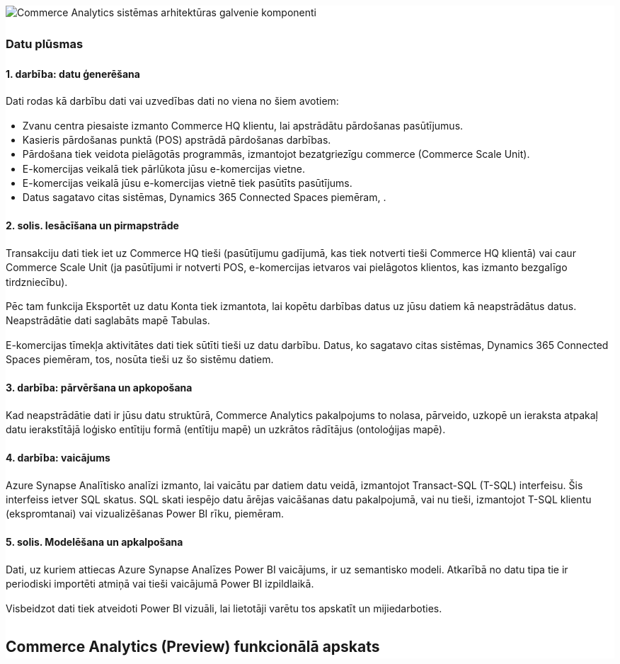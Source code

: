 ![Commerce Analytics sistēmas arhitektūras galvenie komponenti](media/CommerceAnalyticsArchitecture_v2.png)

### <a name="data-flow"></a>Datu plūsmas

#### <a name="step-1-data-generation"></a>1. darbība: datu ģenerēšana

Dati rodas kā darbību dati vai uzvedības dati no viena no šiem avotiem:

- Zvanu centra piesaiste izmanto Commerce HQ klientu, lai apstrādātu pārdošanas pasūtījumus.
- Kasieris pārdošanas punktā (POS) apstrādā pārdošanas darbības.
- Pārdošana tiek veidota pielāgotās programmās, izmantojot bezatgriezīgu commerce (Commerce Scale Unit).
- E-komercijas veikalā tiek pārlūkota jūsu e-komercijas vietne.
- E-komercijas veikalā jūsu e-komercijas vietnē tiek pasūtīts pasūtījums.
- Datus sagatavo citas sistēmas, Dynamics 365 Connected Spaces piemēram, .

#### <a name="step-2-ingestion-and-pre-processing"></a>2. solis. Iesācīšana un pirmapstrāde

Transakciju dati tiek iet uz Commerce HQ tieši (pasūtījumu gadījumā, kas tiek notverti tieši Commerce HQ klientā) vai caur Commerce Scale Unit (ja pasūtījumi ir notverti POS, e-komercijas ietvaros vai pielāgotos klientos, kas izmanto bezgalīgo tirdzniecību).

Pēc tam funkcija Eksportēt uz datu Konta tiek izmantota, lai kopētu darbības datus uz jūsu datiem kā neapstrādātus datus. Neapstrādātie dati saglabāts mapē Tabulas.

E-komercijas tīmekļa aktivitātes dati tiek sūtīti tieši uz datu darbību. Datus, ko sagatavo citas sistēmas, Dynamics 365 Connected Spaces piemēram, tos, nosūta tieši uz šo sistēmu datiem.

#### <a name="step-3-transformation-and-aggregation"></a>3. darbība: pārvēršana un apkopošana

Kad neapstrādātie dati ir jūsu datu struktūrā, Commerce Analytics pakalpojums to nolasa, pārveido, uzkopē un ieraksta atpakaļ datu ierakstītājā loģisko entītiju formā (entītiju mapē) un uzkrātos rādītājus (ontoloģijas mapē).

#### <a name="step-4-querying"></a>4. darbība: vaicājums

Azure Synapse Analītisko analīzi izmanto, lai vaicātu par datiem datu veidā, izmantojot Transact-SQL (T-SQL) interfeisu. Šis interfeiss ietver SQL skatus. SQL skati iespējo datu ārējas vaicāšanas datu pakalpojumā, vai nu tieši, izmantojot T-SQL klientu (ekspromtanai) vai vizualizēšanas Power BI rīku, piemēram.

#### <a name="step-5-modeling-and-serving"></a>5. solis. Modelēšana un apkalpošana

Dati, uz kuriem attiecas Azure Synapse Analīzes Power BI vaicājums, ir uz semantisko modeli. Atkarībā no datu tipa tie ir periodiski importēti atmiņā vai tieši vaicājumā Power BI izpildlaikā.

Visbeidzot dati tiek atveidoti Power BI vizuāli, lai lietotāji varētu tos apskatīt un mijiedarboties.

## <a name="commerce-analytics-preview-functional-overview"></a>Commerce Analytics (Preview) funkcionālā apskats
